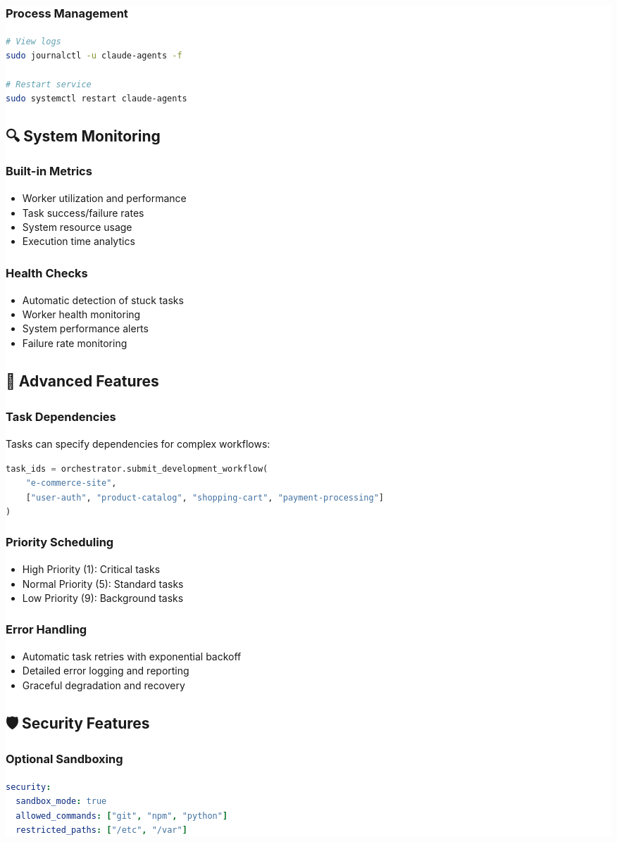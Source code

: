 ### **Process Management**
```bash
# View logs
sudo journalctl -u claude-agents -f

# Restart service
sudo systemctl restart claude-agents
```

## 🔍 **System Monitoring**

### **Built-in Metrics**
- Worker utilization and performance
- Task success/failure rates
- System resource usage
- Execution time analytics

### **Health Checks**
- Automatic detection of stuck tasks
- Worker health monitoring
- System performance alerts
- Failure rate monitoring

## 🚀 **Advanced Features**

### **Task Dependencies**
Tasks can specify dependencies for complex workflows:
```python
task_ids = orchestrator.submit_development_workflow(
    "e-commerce-site",
    ["user-auth", "product-catalog", "shopping-cart", "payment-processing"]
)
```

### **Priority Scheduling**
- High Priority (1): Critical tasks
- Normal Priority (5): Standard tasks  
- Low Priority (9): Background tasks

### **Error Handling**
- Automatic task retries with exponential backoff
- Detailed error logging and reporting
- Graceful degradation and recovery

## 🛡 **Security Features**

### **Optional Sandboxing**
```yaml
security:
  sandbox_mode: true
  allowed_commands: ["git", "npm", "python"]
  restricted_paths: ["/etc", "/var"]
```
